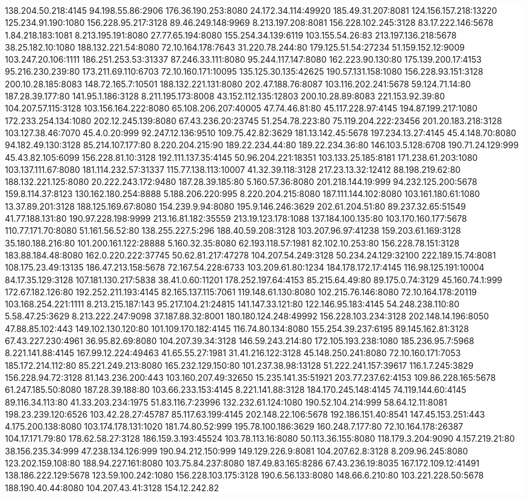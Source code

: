 138.204.50.218:4145 94.198.55.86:2906 176.36.190.253:8080 24.172.34.114:49920 185.49.31.207:8081 124.156.157.218:13220 125.234.91.190:1080 156.228.95.217:3128 89.46.249.148:9969 8.213.197.208:8081 156.228.102.245:3128 83.17.222.146:5678 1.84.218.183:1081 8.213.195.191:8080 27.77.65.194:8080 155.254.34.139:6119 103.155.54.26:83 213.197.136.218:5678 38.25.182.10:1080 188.132.221.54:8080 72.10.164.178:7643 31.220.78.244:80 179.125.51.54:27234 51.159.152.12:9009 103.247.20.106:1111 186.251.253.53:31337 87.246.33.111:8080 95.244.117.147:8080 162.223.90.130:80 175.139.200.17:4153 95.216.230.239:80 173.211.69.110:6703 72.10.160.171:10095 135.125.30.135:42625 190.57.131.158:1080 156.228.93.151:3128 200.10.28.185:8083 148.72.165.7:10501 188.132.221.131:8080 202.47.188.76:8087 103.116.202.241:5678 59.124.71.14:80 187.28.39.177:80 141.95.1.186:3128 8.211.195.173:8008 43.152.112.135:12803 200.10.28.89:8083 221.153.92.39:80 104.207.57.115:3128 103.156.164.222:8080 65.108.206.207:40005 47.74.46.81:80 45.117.228.97:4145 194.87.199.217:1080 172.233.254.134:1080 202.12.245.139:8080 67.43.236.20:23745 51.254.78.223:80 75.119.204.222:23456 201.20.183.218:3128 103.127.38.46:7070 45.4.0.20:999 92.247.12.136:9510 109.75.42.82:3629 181.13.142.45:5678 197.234.13.27:4145 45.4.148.70:8080 94.182.49.130:3128 85.214.107.177:80 8.220.204.215:90 189.22.234.44:80 189.22.234.36:80 146.103.5.128:6708 190.71.24.129:999 45.43.82.105:6099 156.228.81.10:3128 192.111.137.35:4145 50.96.204.221:18351 103.133.25.185:8181 171.238.61.203:1080 103.137.111.67:8080 181.114.232.57:31337 115.77.138.113:10007 41.32.39.118:3128 217.23.13.32:12412 88.198.219.62:80 188.132.221.125:8080 20.222.243.172:9480 187.28.39.185:80 5.160.57.36:8080 201.218.144.19:999 94.232.125.200:5678 159.8.114.37:8123 130.162.180.254:8888 5.188.206.220:995 8.220.204.215:8080 187.111.144.102:8080 103.161.180.61:1080 13.37.89.201:3128 188.125.169.67:8080 154.239.9.94:8080 195.9.146.246:3629 202.61.204.51:80 89.237.32.65:51549 41.77.188.131:80 190.97.228.198:9999 213.16.81.182:35559 213.19.123.178:1088 137.184.100.135:80 103.170.160.177:5678 110.77.171.70:8080 51.161.56.52:80 138.255.227.5:296 188.40.59.208:3128 103.207.96.97:41238 159.203.61.169:3128 35.180.188.216:80 101.200.161.122:28888 5.160.32.35:8080 62.193.118.57:1981 82.102.10.253:80 156.228.78.151:3128 183.88.184.48:8080 162.0.220.222:37745 50.62.81.217:47278 104.207.54.249:3128 50.234.24.129:32100 222.189.15.74:8081 108.175.23.49:13135 186.47.213.158:5678 72.167.54.228:6733 103.209.61.80:1234 184.178.172.17:4145 116.98.125.191:10004 84.17.35.129:3128 107.181.130.217:5838 38.41.0.60:11201 178.252.197.64:4153 85.215.64.49:80 89.175.0.74:3129 45.160.74.1:999 172.67.182.126:80 192.252.211.193:4145 82.165.137.115:7061 119.148.61.130:8080 102.215.76.146:8080 72.10.164.178:20119 103.168.254.221:1111 8.213.215.187:143 95.217.104.21:24815 141.147.33.121:80 122.146.95.183:4145 54.248.238.110:80 5.58.47.25:3629 8.213.222.247:9098 37.187.88.32:8001 180.180.124.248:49992 156.228.103.234:3128 202.148.14.196:8050 47.88.85.102:443 149.102.130.120:80 101.109.170.182:4145 116.74.80.134:8080 155.254.39.237:6195 89.145.162.81:3128 67.43.227.230:4961 36.95.82.69:8080 104.207.39.34:3128 146.59.243.214:80 172.105.193.238:1080 185.236.95.7:5968 8.221.141.88:4145 167.99.12.224:49463 41.65.55.27:1981 31.41.216.122:3128 45.148.250.241:8080 72.10.160.171:7053 185.172.214.112:80 85.221.249.213:8080 165.232.129.150:80 101.237.38.98:13128 51.222.241.157:39617 116.1.7.245:3829 156.228.94.72:3128 81.143.236.200:443 103.160.207.49:32650 15.235.141.35:51921 203.77.237.62:4153 109.86.228.165:5678 61.247.185.50:8080 187.28.39.188:80 103.66.233.153:4145 8.221.141.88:3128 184.170.245.148:4145 74.119.144.60:4145 89.116.34.113:80 41.33.203.234:1975 51.83.116.7:23996 132.232.61.124:1080 190.52.104.214:999 58.64.12.11:8081 198.23.239.120:6526 103.42.28.27:45787 85.117.63.199:4145 202.148.22.106:5678 192.186.151.40:8541 147.45.153.251:443 4.175.200.138:8080 103.174.178.131:1020 181.74.80.52:999 195.78.100.186:3629 160.248.7.177:80 72.10.164.178:26387 104.17.171.79:80 178.62.58.27:3128 186.159.3.193:45524 103.78.113.16:8080 50.113.36.155:8080 118.179.3.204:9090 4.157.219.21:80 38.156.235.34:999 47.238.134.126:999 190.94.212.150:999 149.129.226.9:8081 104.207.62.8:3128 8.209.96.245:8080 123.202.159.108:80 188.94.227.161:8080 103.75.84.237:8080 187.49.83.165:8286 67.43.236.19:8035 167.172.109.12:41491 138.186.222.129:5678 123.59.100.242:1080 156.228.103.175:3128 190.6.56.133:8080 148.66.6.210:80 103.221.228.50:5678 188.190.40.44:8080 104.207.43.41:3128 154.12.242.82
